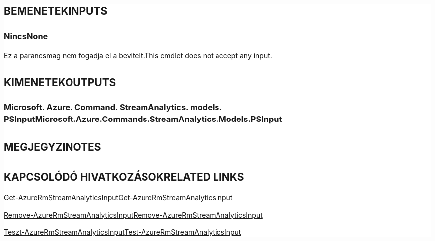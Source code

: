 ## <span data-ttu-id="62f07-141">BEMENETEK</span><span class="sxs-lookup"><span data-stu-id="62f07-141">INPUTS</span></span>

### <span data-ttu-id="62f07-142">Nincs</span><span class="sxs-lookup"><span data-stu-id="62f07-142">None</span></span>
<span data-ttu-id="62f07-143">Ez a parancsmag nem fogadja el a bevitelt.</span><span class="sxs-lookup"><span data-stu-id="62f07-143">This cmdlet does not accept any input.</span></span>

## <span data-ttu-id="62f07-144">KIMENETEK</span><span class="sxs-lookup"><span data-stu-id="62f07-144">OUTPUTS</span></span>

### <span data-ttu-id="62f07-145">Microsoft. Azure. Command. StreamAnalytics. models. PSInput</span><span class="sxs-lookup"><span data-stu-id="62f07-145">Microsoft.Azure.Commands.StreamAnalytics.Models.PSInput</span></span>

## <span data-ttu-id="62f07-146">MEGJEGYZI</span><span class="sxs-lookup"><span data-stu-id="62f07-146">NOTES</span></span>

## <span data-ttu-id="62f07-147">KAPCSOLÓDÓ HIVATKOZÁSOK</span><span class="sxs-lookup"><span data-stu-id="62f07-147">RELATED LINKS</span></span>

[<span data-ttu-id="62f07-148">Get-AzureRmStreamAnalyticsInput</span><span class="sxs-lookup"><span data-stu-id="62f07-148">Get-AzureRmStreamAnalyticsInput</span></span>](./Get-AzureRmStreamAnalyticsInput.md)

[<span data-ttu-id="62f07-149">Remove-AzureRmStreamAnalyticsInput</span><span class="sxs-lookup"><span data-stu-id="62f07-149">Remove-AzureRmStreamAnalyticsInput</span></span>](./Remove-AzureRmStreamAnalyticsInput.md)

[<span data-ttu-id="62f07-150">Teszt-AzureRmStreamAnalyticsInput</span><span class="sxs-lookup"><span data-stu-id="62f07-150">Test-AzureRmStreamAnalyticsInput</span></span>](./Test-AzureRmStreamAnalyticsInput.md)


